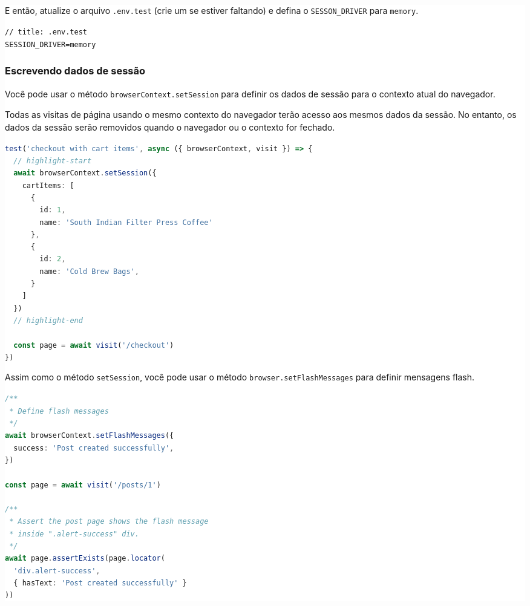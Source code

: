 E então, atualize o arquivo `.env.test` (crie um se estiver faltando) e defina o `SESSON_DRIVER` para `memory`.

```dotenv
// title: .env.test
SESSION_DRIVER=memory
```

### Escrevendo dados de sessão
Você pode usar o método `browserContext.setSession` para definir os dados de sessão para o contexto atual do navegador.

Todas as visitas de página usando o mesmo contexto do navegador terão acesso aos mesmos dados da sessão. No entanto, os dados da sessão serão removidos quando o navegador ou o contexto for fechado.

```ts
test('checkout with cart items', async ({ browserContext, visit }) => {
  // highlight-start
  await browserContext.setSession({
    cartItems: [
      {
        id: 1,
        name: 'South Indian Filter Press Coffee'
      },
      {
        id: 2,
        name: 'Cold Brew Bags',
      }
    ]
  })
  // highlight-end

  const page = await visit('/checkout')
})
```

Assim como o método `setSession`, você pode usar o método `browser.setFlashMessages` para definir mensagens flash.

```ts
/**
 * Define flash messages
 */
await browserContext.setFlashMessages({
  success: 'Post created successfully',
})

const page = await visit('/posts/1')

/**
 * Assert the post page shows the flash message
 * inside ".alert-success" div.
 */
await page.assertExists(page.locator(
  'div.alert-success',
  { hasText: 'Post created successfully' }
))
```
